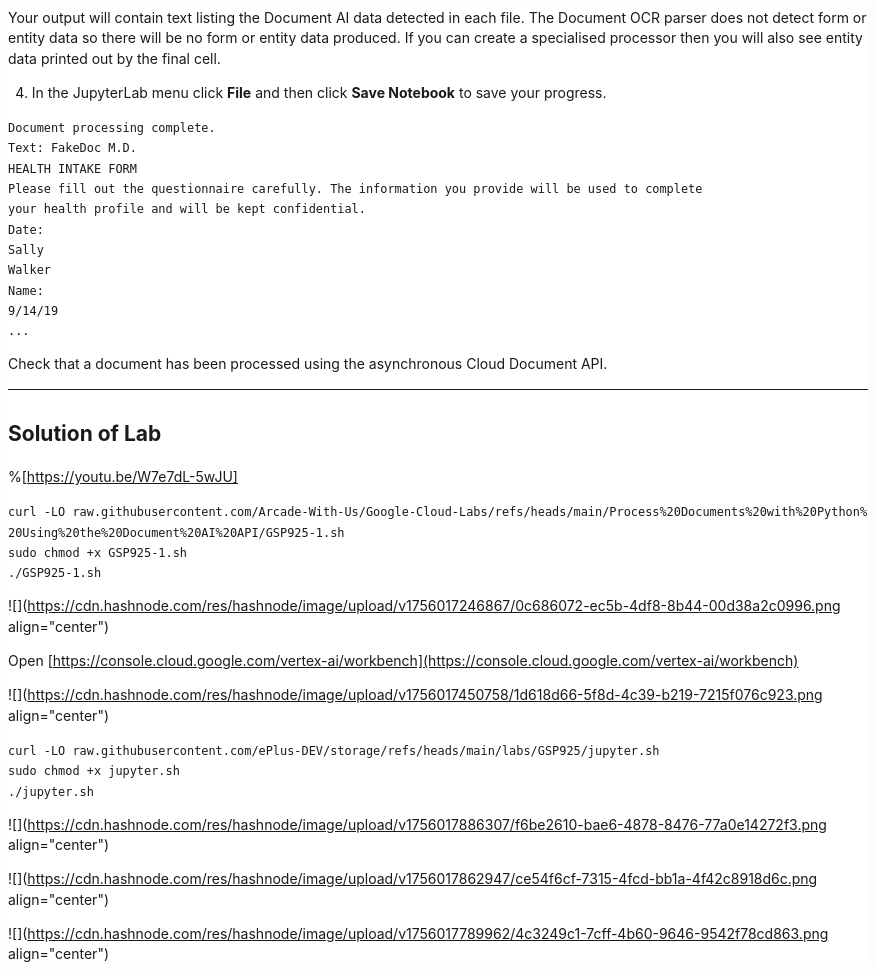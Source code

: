 Your output will contain text listing the Document AI data detected in each file. The Document OCR parser does not detect form or entity data so there will be no form or entity data produced. If you can create a specialised processor then you will also see entity data printed out by the final cell.

4. In the JupyterLab menu click **File** and then click **Save Notebook** to save your progress.
    

```apache
Document processing complete.
Text: FakeDoc M.D.
HEALTH INTAKE FORM
Please fill out the questionnaire carefully. The information you provide will be used to complete
your health profile and will be kept confidential.
Date:
Sally
Walker
Name:
9/14/19
...
```

Check that a document has been processed using the asynchronous Cloud Document API.

---

## Solution of Lab

%[https://youtu.be/W7e7dL-5wJU] 

```apache
curl -LO raw.githubusercontent.com/Arcade-With-Us/Google-Cloud-Labs/refs/heads/main/Process%20Documents%20with%20Python%20Using%20the%20Document%20AI%20API/GSP925-1.sh
sudo chmod +x GSP925-1.sh
./GSP925-1.sh
```

![](https://cdn.hashnode.com/res/hashnode/image/upload/v1756017246867/0c686072-ec5b-4df8-8b44-00d38a2c0996.png align="center")

Open [https://console.cloud.google.com/vertex-ai/workbench](https://console.cloud.google.com/vertex-ai/workbench)

![](https://cdn.hashnode.com/res/hashnode/image/upload/v1756017450758/1d618d66-5f8d-4c39-b219-7215f076c923.png align="center")

```apache
curl -LO raw.githubusercontent.com/ePlus-DEV/storage/refs/heads/main/labs/GSP925/jupyter.sh
sudo chmod +x jupyter.sh
./jupyter.sh
```

![](https://cdn.hashnode.com/res/hashnode/image/upload/v1756017886307/f6be2610-bae6-4878-8476-77a0e14272f3.png align="center")

![](https://cdn.hashnode.com/res/hashnode/image/upload/v1756017862947/ce54f6cf-7315-4fcd-bb1a-4f42c8918d6c.png align="center")

![](https://cdn.hashnode.com/res/hashnode/image/upload/v1756017789962/4c3249c1-7cff-4b60-9646-9542f78cd863.png align="center")
